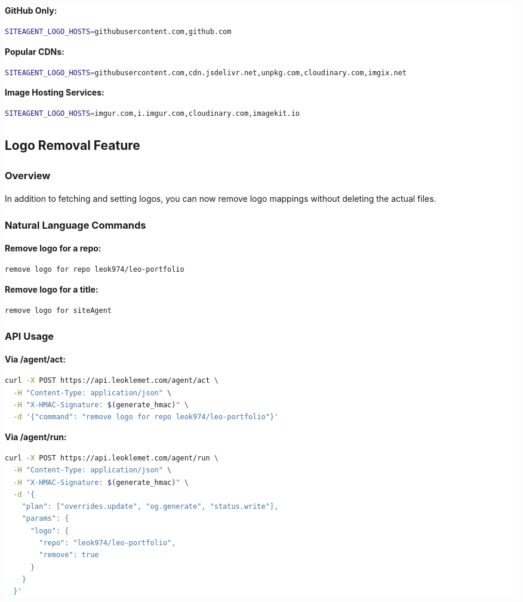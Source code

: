 **GitHub Only:**
```bash
SITEAGENT_LOGO_HOSTS=githubusercontent.com,github.com
```

**Popular CDNs:**
```bash
SITEAGENT_LOGO_HOSTS=githubusercontent.com,cdn.jsdelivr.net,unpkg.com,cloudinary.com,imgix.net
```

**Image Hosting Services:**
```bash
SITEAGENT_LOGO_HOSTS=imgur.com,i.imgur.com,cloudinary.com,imagekit.io
```

## Logo Removal Feature

### Overview

In addition to fetching and setting logos, you can now remove logo mappings without deleting the actual files.

### Natural Language Commands

**Remove logo for a repo:**
```
remove logo for repo leok974/leo-portfolio
```

**Remove logo for a title:**
```
remove logo for siteAgent
```

### API Usage

**Via /agent/act:**
```bash
curl -X POST https://api.leoklemet.com/agent/act \
  -H "Content-Type: application/json" \
  -H "X-HMAC-Signature: $(generate_hmac)" \
  -d '{"command": "remove logo for repo leok974/leo-portfolio"}'
```

**Via /agent/run:**
```bash
curl -X POST https://api.leoklemet.com/agent/run \
  -H "Content-Type: application/json" \
  -H "X-HMAC-Signature: $(generate_hmac)" \
  -d '{
    "plan": ["overrides.update", "og.generate", "status.write"],
    "params": {
      "logo": {
        "repo": "leok974/leo-portfolio",
        "remove": true
      }
    }
  }'
```
